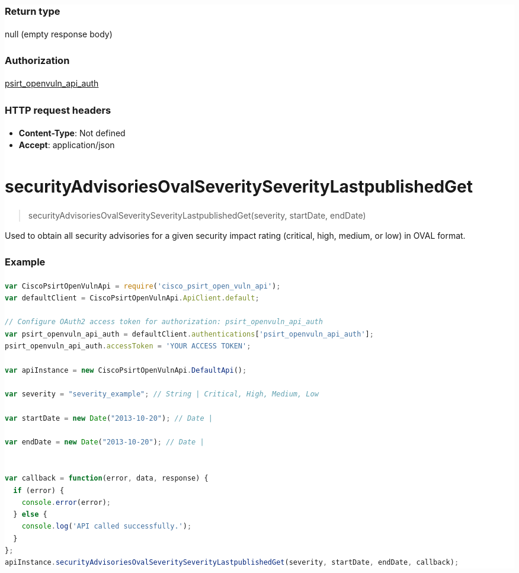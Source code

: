 ### Return type

null (empty response body)

### Authorization

[psirt_openvuln_api_auth](../README.md#psirt_openvuln_api_auth)

### HTTP request headers

 - **Content-Type**: Not defined
 - **Accept**: application/json

<a name="securityAdvisoriesOvalSeveritySeverityLastpublishedGet"></a>
# **securityAdvisoriesOvalSeveritySeverityLastpublishedGet**
> securityAdvisoriesOvalSeveritySeverityLastpublishedGet(severity, startDate, endDate)



Used to obtain all security advisories for a given security impact rating (critical, high, medium, or low) in OVAL format. 

### Example
```javascript
var CiscoPsirtOpenVulnApi = require('cisco_psirt_open_vuln_api');
var defaultClient = CiscoPsirtOpenVulnApi.ApiClient.default;

// Configure OAuth2 access token for authorization: psirt_openvuln_api_auth
var psirt_openvuln_api_auth = defaultClient.authentications['psirt_openvuln_api_auth'];
psirt_openvuln_api_auth.accessToken = 'YOUR ACCESS TOKEN';

var apiInstance = new CiscoPsirtOpenVulnApi.DefaultApi();

var severity = "severity_example"; // String | Critical, High, Medium, Low

var startDate = new Date("2013-10-20"); // Date | 

var endDate = new Date("2013-10-20"); // Date | 


var callback = function(error, data, response) {
  if (error) {
    console.error(error);
  } else {
    console.log('API called successfully.');
  }
};
apiInstance.securityAdvisoriesOvalSeveritySeverityLastpublishedGet(severity, startDate, endDate, callback);
```
